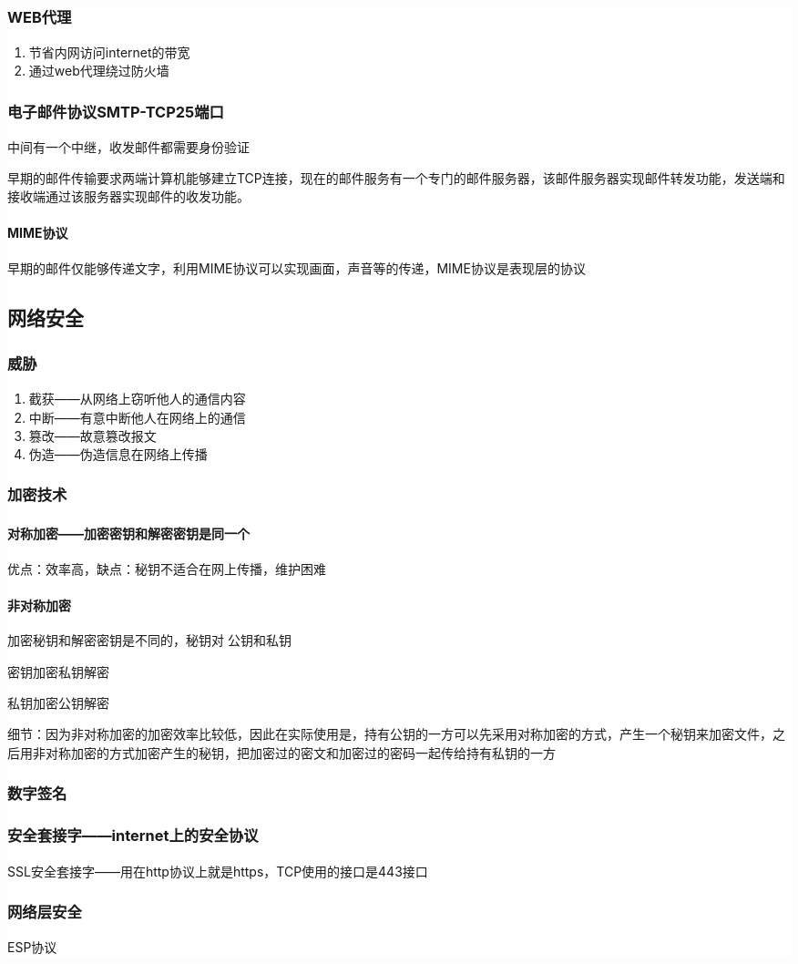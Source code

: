 
### WEB代理

1. 节省内网访问internet的带宽
2. 通过web代理绕过防火墙

### 电子邮件协议SMTP-TCP25端口

中间有一个中继，收发邮件都需要身份验证

早期的邮件传输要求两端计算机能够建立TCP连接，现在的邮件服务有一个专门的邮件服务器，该邮件服务器实现邮件转发功能，发送端和接收端通过该服务器实现邮件的收发功能。

#### MIME协议

早期的邮件仅能够传递文字，利用MIME协议可以实现画面，声音等的传递，MIME协议是表现层的协议

## 网络安全

### 威胁

1. 截获——从网络上窃听他人的通信内容
2. 中断——有意中断他人在网络上的通信
3. 篡改——故意篡改报文
4. 伪造——伪造信息在网络上传播

### 加密技术

#### 对称加密——加密密钥和解密密钥是同一个

优点：效率高，缺点：秘钥不适合在网上传播，维护困难

#### 非对称加密

加密秘钥和解密密钥是不同的，秘钥对 公钥和私钥

密钥加密私钥解密

私钥加密公钥解密

细节：因为非对称加密的加密效率比较低，因此在实际使用是，持有公钥的一方可以先采用对称加密的方式，产生一个秘钥来加密文件，之后用非对称加密的方式加密产生的秘钥，把加密过的密文和加密过的密码一起传给持有私钥的一方

### 数字签名



### 安全套接字——internet上的安全协议

SSL安全套接字——用在http协议上就是https，TCP使用的接口是443接口



### 网络层安全

ESP协议
